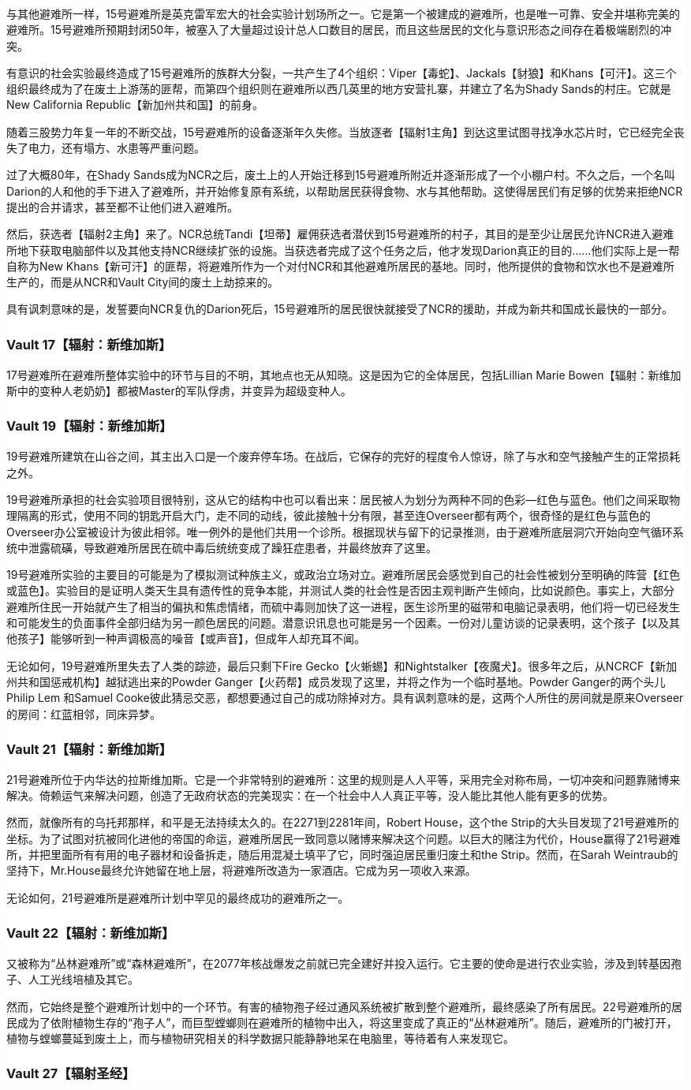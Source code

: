 与其他避难所一样，15号避难所是英克雷军宏大的社会实验计划场所之一。它是第一个被建成的避难所，也是唯一可靠、安全并堪称完美的避难所。15号避难所预期封闭50年，被塞入了大量超过设计总人口数目的居民，而且这些居民的文化与意识形态之间存在着极端剧烈的冲突。

有意识的社会实验最终造成了15号避难所的族群大分裂，一共产生了4个组织：Viper【毒蛇】、Jackals【豺狼】和Khans【可汗】。这三个组织最终成为了在废土上游荡的匪帮，而第四个组织则在避难所以西几英里的地方安营扎寨，并建立了名为Shady Sands的村庄。它就是New California Republic【新加州共和国】的前身。

随着三股势力年复一年的不断交战，15号避难所的设备逐渐年久失修。当放逐者【辐射1主角】到达这里试图寻找净水芯片时，它已经完全丧失了电力，还有塌方、水患等严重问题。

过了大概80年，在Shady Sands成为NCR之后，废土上的人开始迁移到15号避难所附近并逐渐形成了一个小棚户村。不久之后，一个名叫Darion的人和他的手下进入了避难所，并开始修复原有系统，以帮助居民获得食物、水与其他帮助。这使得居民们有足够的优势来拒绝NCR提出的合并请求，甚至都不让他们进入避难所。

然后，获选者【辐射2主角】来了。NCR总统Tandi【坦蒂】雇佣获选者潜伏到15号避难所的村子，其目的是至少让居民允许NCR进入避难所地下获取电脑部件以及其他支持NCR继续扩张的设施。当获选者完成了这个任务之后，他才发现Darion真正的目的……他们实际上是一帮自称为New Khans【新可汗】的匪帮，将避难所作为一个对付NCR和其他避难所居民的基地。同时，他所提供的食物和饮水也不是避难所生产的，而是从NCR和Vault City间的废土上劫掠来的。

具有讽刺意味的是，发誓要向NCR复仇的Darion死后，15号避难所的居民很快就接受了NCR的援助，并成为新共和国成长最快的一部分。

### Vault 17【辐射：新维加斯】

17号避难所在避难所整体实验中的环节与目的不明，其地点也无从知晓。这是因为它的全体居民，包括Lillian Marie Bowen【辐射：新维加斯中的变种人老奶奶】都被Master的军队俘虏，并变异为超级变种人。

### Vault 19【辐射：新维加斯】

19号避难所建筑在山谷之间，其主出入口是一个废弃停车场。在战后，它保存的完好的程度令人惊讶，除了与水和空气接触产生的正常损耗之外。

19号避难所承担的社会实验项目很特别，这从它的结构中也可以看出来：居民被人为划分为两种不同的色彩—红色与蓝色。他们之间采取物理隔离的形式，使用不同的钥匙开启大门，走不同的动线，彼此接触十分有限，甚至连Overseer都有两个，很奇怪的是红色与蓝色的Overseer办公室被设计为彼此相邻。唯一例外的是他们共用一个诊所。根据现状与留下的记录推测，由于避难所底层洞穴开始向空气循环系统中泄露硫磺，导致避难所居民在硫中毒后统统变成了躁狂症患者，并最终放弃了这里。

19号避难所实验的主要目的可能是为了模拟测试种族主义，或政治立场对立。避难所居民会感觉到自己的社会性被划分至明确的阵营【红色或蓝色】。实验目的是证明人类天生具有遗传性的竞争本能，并测试人类的社会性是否因主观判断产生倾向，比如说颜色。事实上，大部分避难所住民一开始就产生了相当的偏执和焦虑情绪，而硫中毒则加快了这一进程，医生诊所里的磁带和电脑记录表明，他们将一切已经发生和可能发生的负面事件全部归结为另一颜色居民的问题。潜意识讯息也可能是另一个因素。一份对儿童访谈的记录表明，这个孩子【以及其他孩子】能够听到一种声调极高的噪音【或声音】，但成年人却充耳不闻。

无论如何，19号避难所里失去了人类的踪迹，最后只剩下Fire Gecko【火蜥蜴】和Nightstalker【夜魔犬】。很多年之后，从NCRCF【新加州共和国惩戒机构】越狱逃出来的Powder Ganger【火药帮】成员发现了这里，并将之作为一个临时基地。Powder Ganger的两个头儿Philip Lem 和Samuel Cooke彼此猜忌交恶，都想要通过自己的成功除掉对方。具有讽刺意味的是，这两个人所住的房间就是原来Overseer的房间：红蓝相邻，同床异梦。

### Vault 21【辐射：新维加斯】

21号避难所位于内华达的拉斯维加斯。它是一个非常特别的避难所：这里的规则是人人平等，采用完全对称布局，一切冲突和问题靠赌博来解决。倚赖运气来解决问题，创造了无政府状态的完美现实：在一个社会中人人真正平等，没人能比其他人能有更多的优势。

然而，就像所有的乌托邦那样，和平是无法持续太久的。在2271到2281年间，Robert House，这个the Strip的大头目发现了21号避难所的坐标。为了试图对抗被同化进他的帝国的命运，避难所居民一致同意以赌博来解决这个问题。以巨大的赌注为代价，House赢得了21号避难所，并把里面所有有用的电子器材和设备拆走，随后用混凝土填平了它，同时强迫居民重归废土和the Strip。然而，在Sarah Weintraub的坚持下，Mr.House最终允许她留在地上层，将避难所改造为一家酒店。它成为另一项收入来源。

无论如何，21号避难所是避难所计划中罕见的最终成功的避难所之一。

### Vault 22【辐射：新维加斯】

又被称为“丛林避难所”或“森林避难所”，在2077年核战爆发之前就已完全建好并投入运行。它主要的使命是进行农业实验，涉及到转基因孢子、人工光线培植及其它。

然而，它始终是整个避难所计划中的一个环节。有害的植物孢子经过通风系统被扩散到整个避难所，最终感染了所有居民。22号避难所的居民成为了依附植物生存的“孢子人”，而巨型螳螂则在避难所的植物中出入，将这里变成了真正的“丛林避难所”。随后，避难所的门被打开，植物与螳螂蔓延到废土上，而与植物研究相关的科学数据只能静静地呆在电脑里，等待着有人来发现它。

### Vault 27【辐射圣经】
